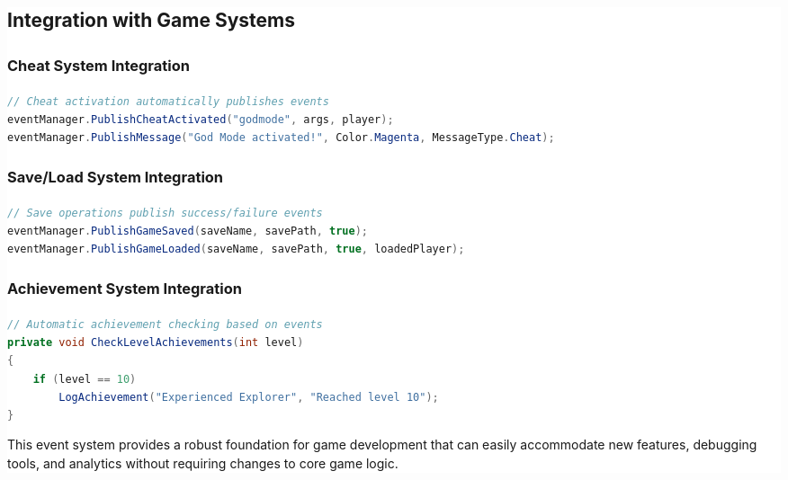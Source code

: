 ## Integration with Game Systems

### Cheat System Integration
```csharp
// Cheat activation automatically publishes events
eventManager.PublishCheatActivated("godmode", args, player);
eventManager.PublishMessage("God Mode activated!", Color.Magenta, MessageType.Cheat);
```

### Save/Load System Integration
```csharp
// Save operations publish success/failure events
eventManager.PublishGameSaved(saveName, savePath, true);
eventManager.PublishGameLoaded(saveName, savePath, true, loadedPlayer);
```

### Achievement System Integration
```csharp
// Automatic achievement checking based on events
private void CheckLevelAchievements(int level)
{
    if (level == 10)
        LogAchievement("Experienced Explorer", "Reached level 10");
}
```

This event system provides a robust foundation for game development that can easily accommodate new features, debugging tools, and analytics without requiring changes to core game logic. 